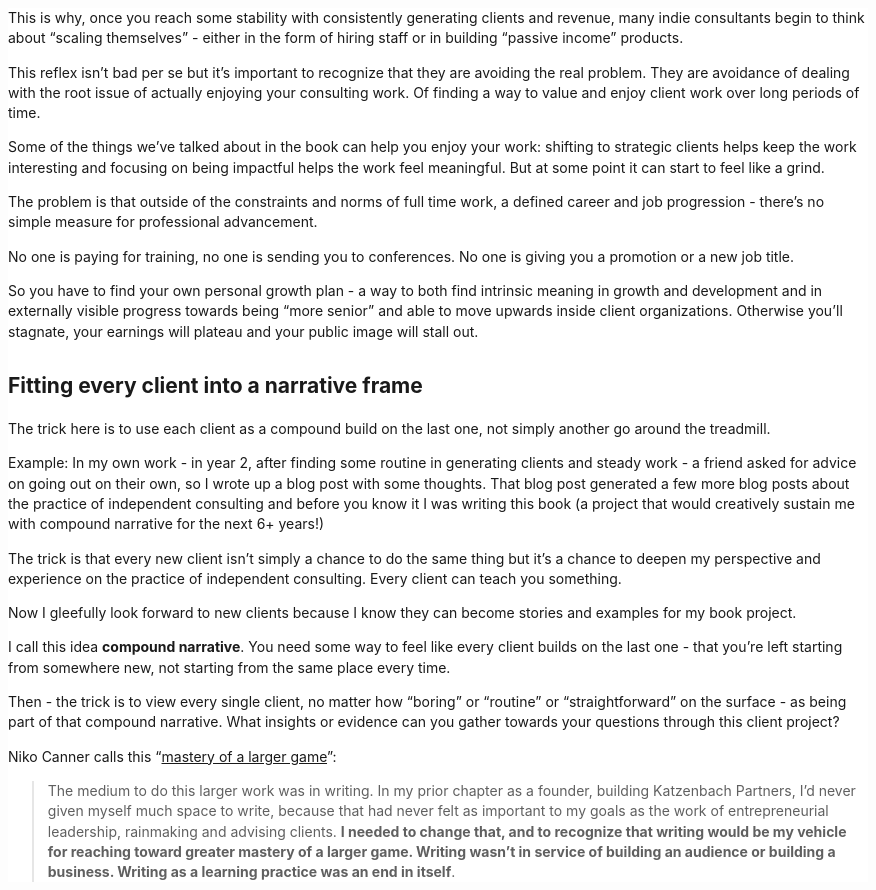 This is why, once you reach some stability with consistently generating clients and revenue, many indie consultants begin to think about “scaling themselves” - either in the form of hiring staff or in building “passive income” products.

This reflex isn’t bad per se but it’s important to recognize that they are avoiding the real problem. They are avoidance of dealing with the root issue of actually enjoying your consulting work. Of finding a way to value and enjoy client work over long periods of time.

Some of the things we’ve talked about in the book can help you enjoy your work: shifting to strategic clients helps keep the work interesting and focusing on being impactful helps the work feel meaningful. But at some point it can start to feel like a grind.

The problem is that outside of the constraints and norms of full time work, a defined career and job progression - there’s no simple measure for professional advancement.

No one is paying for training, no one is sending you to conferences. No one is giving you a promotion or a new job title.

So you have to find your own personal growth plan - a way to both find intrinsic meaning in growth and development and in externally visible progress towards being “more senior” and able to move upwards inside client organizations. Otherwise you’ll stagnate, your earnings will plateau and your public image will stall out.

## Fitting every client into a narrative frame

The trick here is to use each client as a compound build on the last one, not simply another go around the treadmill.

<div class="example" markdown="1">
Example: In my own work - in year 2, after finding some routine in generating clients and steady work - a friend asked for advice on going out on their own, so I wrote up a blog post with some thoughts. That blog post generated a few more blog posts about the practice of independent consulting and before you know it I was writing this book (a project that would creatively sustain me with compound narrative for the next 6+ years!)

The trick is that every new client isn’t simply a chance to do the same thing but it’s a chance to deepen my perspective and experience on the practice of independent consulting. Every client can teach you something.

Now I gleefully look forward to new clients because I know they can become stories and examples for my book project.
</div>

I call this idea **compound narrative**. You need some way to feel like every client builds on the last one - that you’re left starting from somewhere new, not starting from the same place every time.

Then - the trick is to view every single client, no matter how “boring” or “routine” or “straightforward” on the surface - as being part of that compound narrative. What insights or evidence can you gather towards your questions through this client project?

Niko Canner calls this “[mastery of a larger game](https://www.onhumanenterprise.com/one-moment-in-a-decade)”:

> The medium to do this larger work was in writing. In my prior chapter as a founder, building Katzenbach Partners, I’d never given myself much space to write, because that had never felt as important to my goals as the work of entrepreneurial leadership, rainmaking and advising clients. **I needed to change that, and to recognize that writing would be my vehicle for reaching toward greater mastery of a larger game. Writing wasn’t in service of building an audience or building a business. Writing as a learning practice was an end in itself**.
